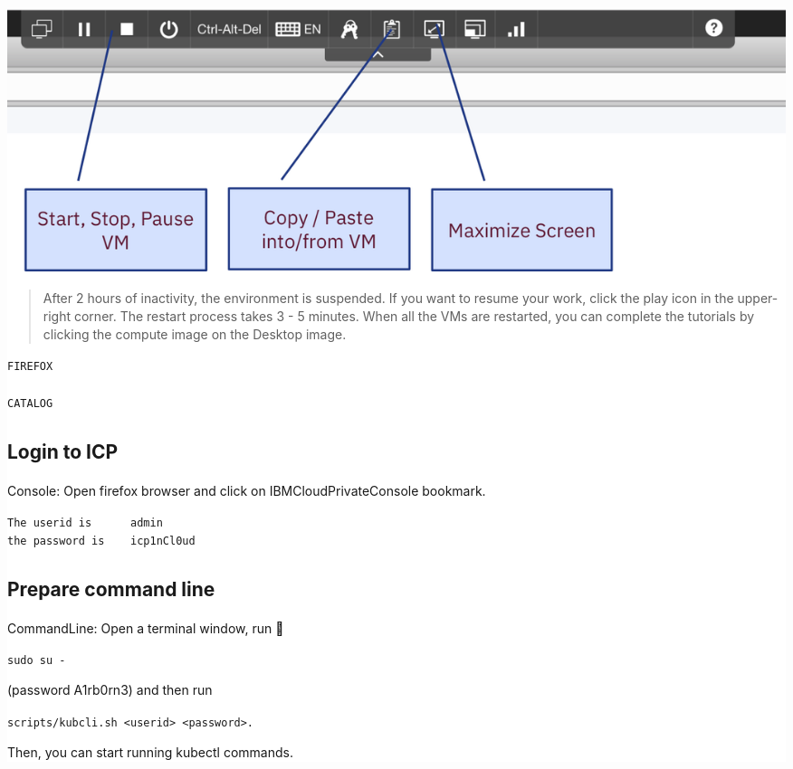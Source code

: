 ![](https://raw.githubusercontent.com/niklaushirt/k8s_training/master/fs-collector/public/images/skytap2.png)




> After 2 hours of inactivity, the environment is suspended. If you want to resume your work, click the play icon in the upper-right corner. The restart process takes 3 - 5 minutes. When all the VMs are restarted, you can complete the tutorials by clicking the compute image on the Desktop image.



	FIREFOX
	
	CATALOG
	
## Login to ICP

Console: Open firefox browser and click on IBMCloudPrivateConsole bookmark.

	The userid is      admin
	the password is    icp1nCl0ud


## Prepare command line
 
CommandLine: Open a terminal window, run 

```
sudo su - 
```
(password A1rb0rn3) 
and then run 

```
scripts/kubcli.sh <userid> <password>. 
```
Then, you can start running kubectl commands.


